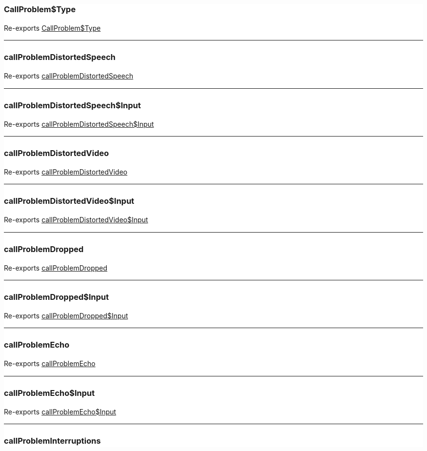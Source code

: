 ### CallProblem$Type

Re-exports [CallProblem$Type](../README.md#callproblemtype-1)

***

### callProblemDistortedSpeech

Re-exports [callProblemDistortedSpeech](../README.md#callproblemdistortedspeech)

***

### callProblemDistortedSpeech$Input

Re-exports [callProblemDistortedSpeech$Input](../README.md#callproblemdistortedspeechinput)

***

### callProblemDistortedVideo

Re-exports [callProblemDistortedVideo](../README.md#callproblemdistortedvideo)

***

### callProblemDistortedVideo$Input

Re-exports [callProblemDistortedVideo$Input](../README.md#callproblemdistortedvideoinput)

***

### callProblemDropped

Re-exports [callProblemDropped](../README.md#callproblemdropped)

***

### callProblemDropped$Input

Re-exports [callProblemDropped$Input](../README.md#callproblemdroppedinput)

***

### callProblemEcho

Re-exports [callProblemEcho](../README.md#callproblemecho)

***

### callProblemEcho$Input

Re-exports [callProblemEcho$Input](../README.md#callproblemechoinput)

***

### callProblemInterruptions
